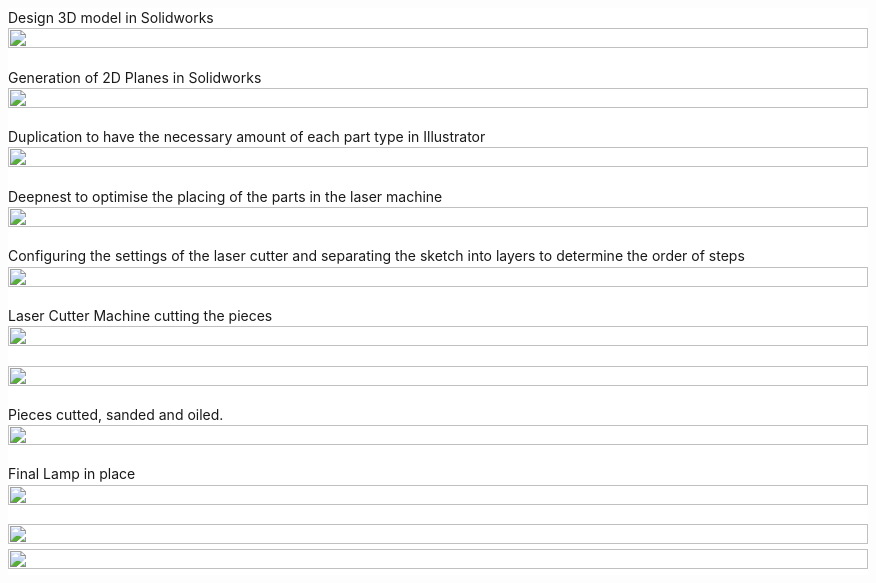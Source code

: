 Design 3D model in Solidworks
<img src="https://paresmarc.github.io/MDEF/images/term2/laserlamp/llamp1.jpeg" width="100%" height="100%"/>

Generation of 2D Planes in Solidworks
<img src="https://paresmarc.github.io/MDEF/images/term2/laserlamp/llamp2.jpeg" width="100%" height="100%"/>

Duplication to have the necessary amount of each part type in Illustrator
<img src="https://paresmarc.github.io/MDEF/images/term2/laserlamp/llamp3.png" width="100%" height="100%"/>

Deepnest to optimise the placing of the parts in the laser machine
<img src="https://paresmarc.github.io/MDEF/images/term2/laserlamp/llamp4.png" width="100%" height="100%"/>

Configuring the settings of the laser cutter and separating the sketch into layers to determine the order of steps
<img src="https://paresmarc.github.io/MDEF/images/term2/laserlamp/llamp10.jpg" width="100%" height="100%"/>

Laser Cutter Machine cutting the pieces
<img src="https://paresmarc.github.io/MDEF/images/term2/laserlamp/llamp5.jpg" width="100%" height="100%"/>

<img src="https://paresmarc.github.io/MDEF/images/term2/laserlamp/llamp0.gif" width="100%" height="100%"/>

Pieces cutted, sanded and oiled.
<img src="https://paresmarc.github.io/MDEF/images/term2/laserlamp/llamp6.jpg" width="100%" height="100%"/>

Final Lamp in place
<img src="https://paresmarc.github.io/MDEF/images/term2/laserlamp/llamp7.jpg" width="100%" height="100%"/>

<img src="https://paresmarc.github.io/MDEF/images/term2/laserlamp/llamp8.jpg" width="100%" height="100%"/>

<img src="https://paresmarc.github.io/MDEF/images/term2/laserlamp/llamp9.jpg" width="100%" height="100%"/>
